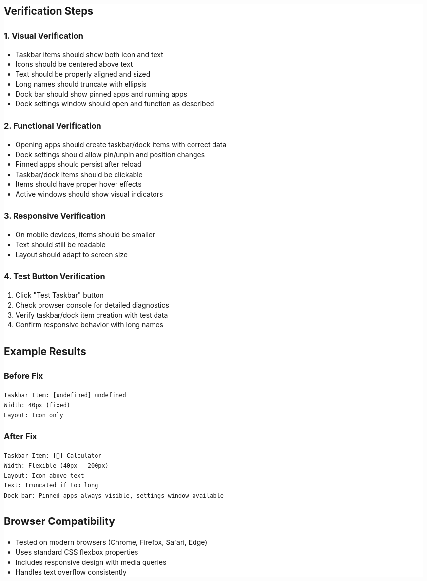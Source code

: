 ## Verification Steps

### 1. Visual Verification
- Taskbar items should show both icon and text
- Icons should be centered above text
- Text should be properly aligned and sized
- Long names should truncate with ellipsis
- Dock bar should show pinned apps and running apps
- Dock settings window should open and function as described

### 2. Functional Verification
- Opening apps should create taskbar/dock items with correct data
- Dock settings should allow pin/unpin and position changes
- Pinned apps should persist after reload
- Taskbar/dock items should be clickable
- Items should have proper hover effects
- Active windows should show visual indicators

### 3. Responsive Verification
- On mobile devices, items should be smaller
- Text should still be readable
- Layout should adapt to screen size

### 4. Test Button Verification
1. Click "Test Taskbar" button
2. Check browser console for detailed diagnostics
3. Verify taskbar/dock item creation with test data
4. Confirm responsive behavior with long names

## Example Results

### Before Fix
```
Taskbar Item: [undefined] undefined
Width: 40px (fixed)
Layout: Icon only
```

### After Fix
```
Taskbar Item: [🧮] Calculator
Width: Flexible (40px - 200px)
Layout: Icon above text
Text: Truncated if too long
Dock bar: Pinned apps always visible, settings window available
```

## Browser Compatibility
- Tested on modern browsers (Chrome, Firefox, Safari, Edge)
- Uses standard CSS flexbox properties
- Includes responsive design with media queries
- Handles text overflow consistently
